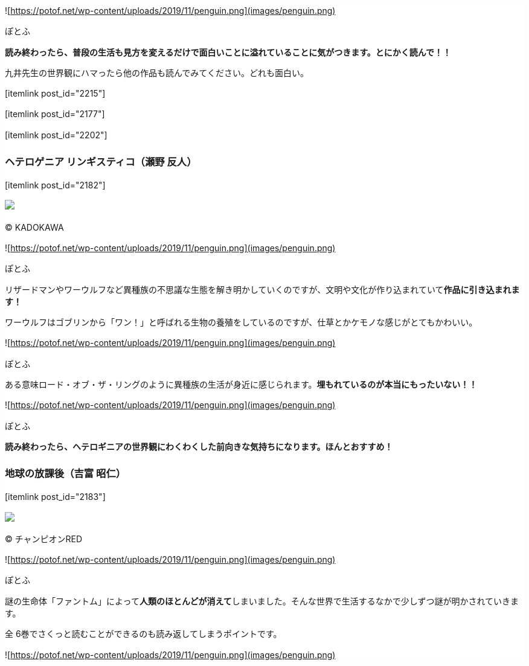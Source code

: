 ![https://potof.net/wp-content/uploads/2019/11/penguin.png](images/penguin.png)

ぽとふ

**読み終わったら、普段の生活も見方を変えるだけで面白いことに溢れていることに気がつきます。とにかく読んで！！**

九井先生の世界観にハマったら他の作品も読んでみてください。どれも面白い。

\[itemlink post\_id="2215"\]

\[itemlink post\_id="2177"\]

\[itemlink post\_id="2202"\]

### ヘテロゲニア リンギスティコ（瀬野 反人）

\[itemlink post\_id="2182"\]

![](images/IMG_8222.jpeg)

© KADOKAWA 

![https://potof.net/wp-content/uploads/2019/11/penguin.png](images/penguin.png)

ぽとふ

リザードマンやワーウルフなど異種族の不思議な生態を解き明かしていくのですが、文明や文化が作り込まれていて**作品に引き込まれます！**

ワーウルフはゴブリンから「ワン！」と呼ばれる生物の養殖をしているのですが、仕草とかケモノな感じがとてもかわいい。

![https://potof.net/wp-content/uploads/2019/11/penguin.png](images/penguin.png)

ぽとふ

ある意味ロード・オブ・ザ・リングのように異種族の生活が身近に感じられます。**埋もれているのが本当にもったいない！！**

![https://potof.net/wp-content/uploads/2019/11/penguin.png](images/penguin.png)

ぽとふ

**読み終わったら、ヘテロギニアの世界観にわくわくした前向きな気持ちになります。ほんとおすすめ！**

### 地球の放課後（吉富 昭仁）

\[itemlink post\_id="2183"\]

![](images/IMG_8223.jpeg)

© チャンピオンRED

![https://potof.net/wp-content/uploads/2019/11/penguin.png](images/penguin.png)

ぽとふ

謎の生命体「ファントム」によって**人類のほとんどが消えて**しまいました。そんな世界で生活するなかで少しずつ謎が明かされていきます。

全 6巻でさくっと読むことができるのも読み返してしまうポイントです。

![https://potof.net/wp-content/uploads/2019/11/penguin.png](images/penguin.png)

